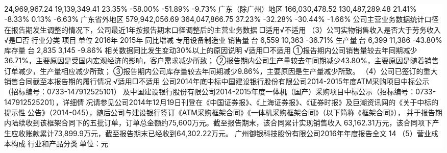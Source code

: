 24,969,967.24
19,139,349.41
23.35%
-58.00%
-51.89%
-9.73%
广东（除广州）地区
166,030,478.52
130,487,289.48
21.41%
-8.33%
0.13%
-6.63%
广东省外地区
579,942,056.69
364,047,866.75
37.23%
-32.28%
-30.44%
-1.66%
公司主营业务数据统计口径在报告期发生调整的情况下，公司最近1年按报告期末口径调整后的主营业务数据
□适用√不适用
（3）公司实物销售收入是否大于劳务收入
√是□否
行业分类
项目
单位
2016年
2015年
同比增减
专用设备制造业
销售量
台
6,559
10,363
-36.71%
生产量
台
6,399
11,386
-43.80%
库存量
台
2,835
3,145
-9.86%
相关数据同比发生变动30%以上的原因说明
√适用□不适用
①报告期内公司销售量较去年同期减少36.71%，主要原因是受国内宏观经济的影响，客户需求减少所致；
②报告期内公司生产量较去年同期减少43.80%，主要原因是随着销售订单减少，生产量相应减少所致；
③报告期内公司库存量较去年同期减少9.86%，主要原因是生产量减少所致。
（4）公司已签订的重大销售合同截至本报告期的履行情况
√适用□不适用
公司2014年底中标中国建设银行股份有限公司2014-2015年度ATM采购项目中标公示（招标编号：0733-147912525101）
及中国建设银行股份有限公司2014-2015年度一体机（国产）采购项目中标公示（招标编号：0733-147912525201），详细情
况请参见公司2014年12月19日刊登在《中国证券报》、《上海证券报》、《证券时报》及巨潮资讯网的《关于中标的提示性
公告》（2014-045），随后公司与建设银行签订《ATM采购框架合同》《一体机采购框架合同》（以下简称《框架合同》），
并于报告期内陆续收到该框架合同下的五批订单，订单总金额约75,600万元。截至报告期末，该合同累计实现销售收入
63,162.31万元，该合同项下产生应收账款累计73,899.9万元，截至报告期末已经收到64,302.22万元。
广州御银科技股份有限公司2016年年度报告全文
14
（5）营业成本构成
行业和产品分类
单位：元